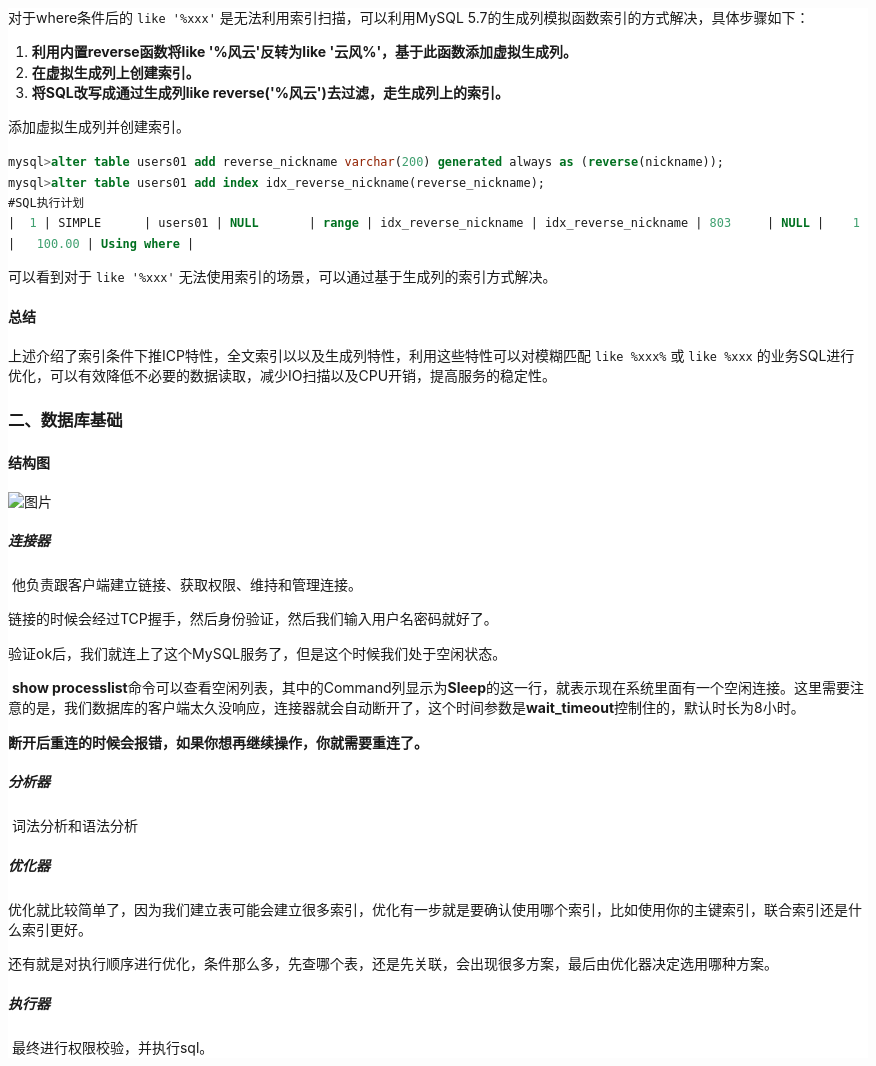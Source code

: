 对于where条件后的 `like '%xxx'` 是无法利用索引扫描，可以利用MySQL 5.7的生成列模拟函数索引的方式解决，具体步骤如下：

1. **利用内置reverse函数将like '%风云'反转为like '云风%'，基于此函数添加虚拟生成列。**
2. **在虚拟生成列上创建索引。**
3. **将SQL改写成通过生成列like reverse('%风云')去过滤，走生成列上的索引。**

添加虚拟生成列并创建索引。

```sql
mysql>alter table users01 add reverse_nickname varchar(200) generated always as (reverse(nickname));
mysql>alter table users01 add index idx_reverse_nickname(reverse_nickname);
#SQL执行计划
|  1 | SIMPLE      | users01 | NULL       | range | idx_reverse_nickname | idx_reverse_nickname | 803     | NULL |    1 |   100.00 | Using where |
```

可以看到对于 `like '%xxx'` 无法使用索引的场景，可以通过基于生成列的索引方式解决。

#### 总结

上述介绍了索引条件下推ICP特性，全文索引以以及生成列特性，利用这些特性可以对模糊匹配 `like %xxx%` 或 `like %xxx` 的业务SQL进行优化，可以有效降低不必要的数据读取，减少IO扫描以及CPU开销，提高服务的稳定性。

### 二、数据库基础

#### 结构图

![图片](https://mmbiz.qpic.cn/mmbiz_jpg/uChmeeX1FpwRDhU2sroFJqmyXeCW1PAQTJC4c5Ffx3lpbq01HWODiaDagxlXXAU33hVjibAj4biaIhwbicaicvX1jvA/640?wx_fmt=jpeg&tp=webp&wxfrom=5&wx_lazy=1&wx_co=1)

##### 连接器

​	他负责跟客户端建立链接、获取权限、维持和管理连接。

​	链接的时候会经过TCP握手，然后身份验证，然后我们输入用户名密码就好了。

​	验证ok后，我们就连上了这个MySQL服务了，但是这个时候我们处于空闲状态。

​	**show processlist**命令可以查看空闲列表，其中的Command列显示为**Sleep**的这一行，就表示现在系统里面有一个空闲连接。这里需要注意的是，我们数据库的客户端太久没响应，连接器就会自动断开了，这个时间参数是**wait_timeout**控制住的，默认时长为8小时。

​	**断开后重连的时候会报错，如果你想再继续操作，你就需要重连了。**

##### 分析器

​	词法分析和语法分析

##### 优化器

​	优化就比较简单了，因为我们建立表可能会建立很多索引，优化有一步就是要确认使用哪个索引，比如使用你的主键索引，联合索引还是什么索引更好。

还有就是对执行顺序进行优化，条件那么多，先查哪个表，还是先关联，会出现很多方案，最后由优化器决定选用哪种方案。

##### 执行器

​	最终进行权限校验，并执行sql。


